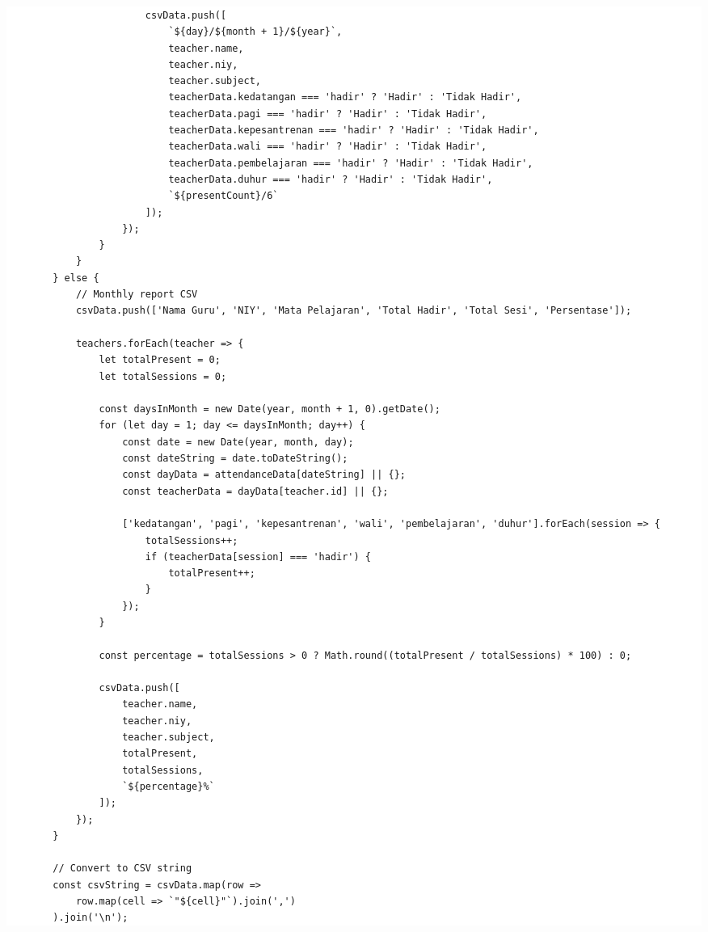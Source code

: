                             csvData.push([
                                `${day}/${month + 1}/${year}`,
                                teacher.name,
                                teacher.niy,
                                teacher.subject,
                                teacherData.kedatangan === 'hadir' ? 'Hadir' : 'Tidak Hadir',
                                teacherData.pagi === 'hadir' ? 'Hadir' : 'Tidak Hadir',
                                teacherData.kepesantrenan === 'hadir' ? 'Hadir' : 'Tidak Hadir',
                                teacherData.wali === 'hadir' ? 'Hadir' : 'Tidak Hadir',
                                teacherData.pembelajaran === 'hadir' ? 'Hadir' : 'Tidak Hadir',
                                teacherData.duhur === 'hadir' ? 'Hadir' : 'Tidak Hadir',
                                `${presentCount}/6`
                            ]);
                        });
                    }
                }
            } else {
                // Monthly report CSV
                csvData.push(['Nama Guru', 'NIY', 'Mata Pelajaran', 'Total Hadir', 'Total Sesi', 'Persentase']);
                
                teachers.forEach(teacher => {
                    let totalPresent = 0;
                    let totalSessions = 0;
                    
                    const daysInMonth = new Date(year, month + 1, 0).getDate();
                    for (let day = 1; day <= daysInMonth; day++) {
                        const date = new Date(year, month, day);
                        const dateString = date.toDateString();
                        const dayData = attendanceData[dateString] || {};
                        const teacherData = dayData[teacher.id] || {};
                        
                        ['kedatangan', 'pagi', 'kepesantrenan', 'wali', 'pembelajaran', 'duhur'].forEach(session => {
                            totalSessions++;
                            if (teacherData[session] === 'hadir') {
                                totalPresent++;
                            }
                        });
                    }
                    
                    const percentage = totalSessions > 0 ? Math.round((totalPresent / totalSessions) * 100) : 0;
                    
                    csvData.push([
                        teacher.name,
                        teacher.niy,
                        teacher.subject,
                        totalPresent,
                        totalSessions,
                        `${percentage}%`
                    ]);
                });
            }
            
            // Convert to CSV string
            const csvString = csvData.map(row => 
                row.map(cell => `"${cell}"`).join(',')
            ).join('\n');
            